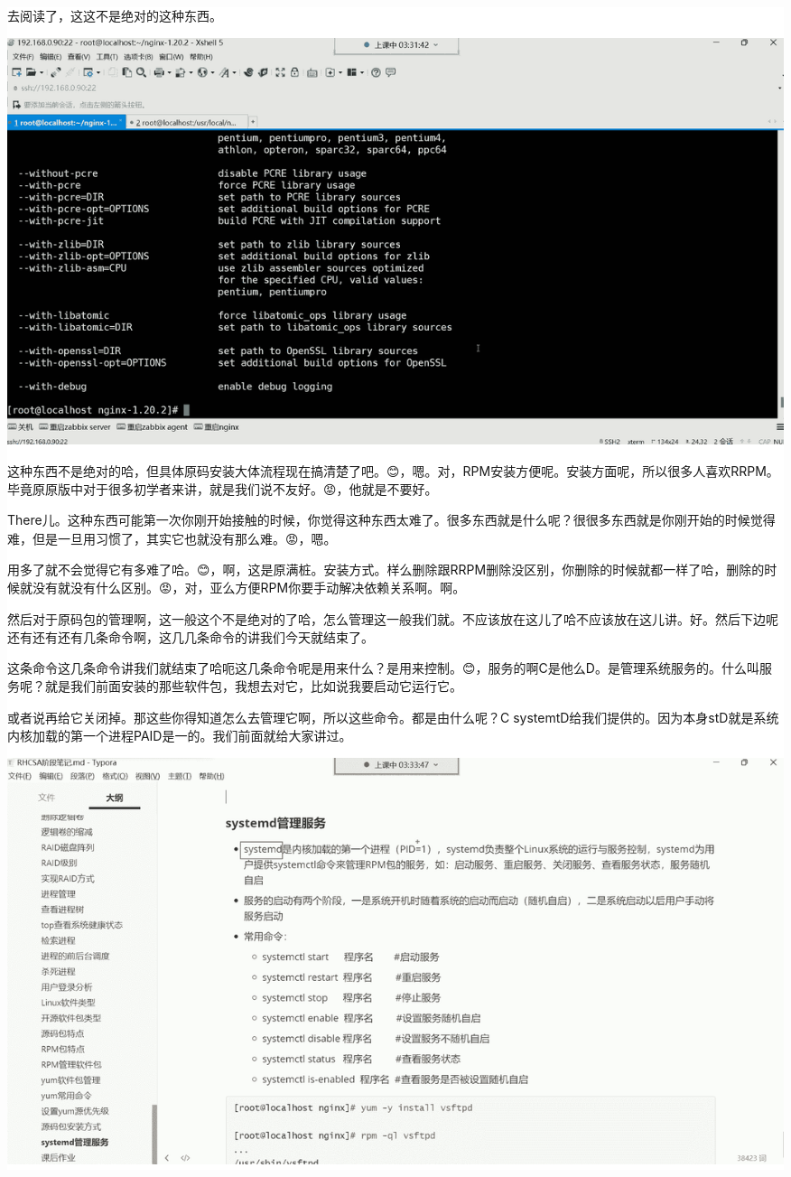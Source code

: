 去阅读了，这这不是绝对的这种东西。

![](img/3b0c12fd64d4de1fc83de5f1a6ab8131_88.png)

这种东西不是绝对的哈，但具体原码安装大体流程现在搞清楚了吧。😊，嗯。对，RPM安装方便呢。安装方面呢，所以很多人喜欢RRPM。毕竟原原版中对于很多初学者来讲，就是我们说不友好。😡，他就是不要好。

There儿。这种东西可能第一次你刚开始接触的时候，你觉得这种东西太难了。很多东西就是什么呢？很很多东西就是你刚开始的时候觉得难，但是一旦用习惯了，其实它也就没有那么难。😡，嗯。

用多了就不会觉得它有多难了哈。😊，啊，这是原满桩。安装方式。样么删除跟RRPM删除没区别，你删除的时候就都一样了哈，删除的时候就没有就没有什么区别。😡，对，亚么方便RPM你要手动解决依赖关系啊。啊。

然后对于原码包的管理啊，这一般这个不是绝对的了哈，怎么管理这一般我们就。不应该放在这儿了哈不应该放在这儿讲。好。然后下边呢还有还有还有几条命令啊，这几几条命令的讲我们今天就结束了。

这条命令这几条命令讲我们就结束了哈呃这几条命令呢是用来什么？是用来控制。😊，服务的啊C是他么D。是管理系统服务的。什么叫服务呢？就是我们前面安装的那些软件包，我想去对它，比如说我要启动它运行它。

或者说再给它关闭掉。那这些你得知道怎么去管理它啊，所以这些命令。都是由什么呢？C systemtD给我们提供的。因为本身stD就是系统内核加载的第一个进程PAID是一的。我们前面就给大家讲过。



![](img/3b0c12fd64d4de1fc83de5f1a6ab8131_90.png)
